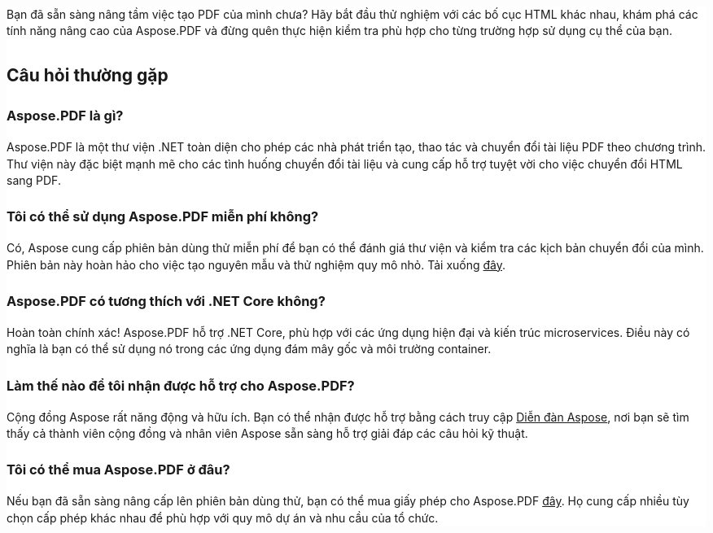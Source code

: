 Bạn đã sẵn sàng nâng tầm việc tạo PDF của mình chưa? Hãy bắt đầu thử nghiệm với các bố cục HTML khác nhau, khám phá các tính năng nâng cao của Aspose.PDF và đừng quên thực hiện kiểm tra phù hợp cho từng trường hợp sử dụng cụ thể của bạn.

## Câu hỏi thường gặp

### Aspose.PDF là gì?
Aspose.PDF là một thư viện .NET toàn diện cho phép các nhà phát triển tạo, thao tác và chuyển đổi tài liệu PDF theo chương trình. Thư viện này đặc biệt mạnh mẽ cho các tình huống chuyển đổi tài liệu và cung cấp hỗ trợ tuyệt vời cho việc chuyển đổi HTML sang PDF.

### Tôi có thể sử dụng Aspose.PDF miễn phí không?
Có, Aspose cung cấp phiên bản dùng thử miễn phí để bạn có thể đánh giá thư viện và kiểm tra các kịch bản chuyển đổi của mình. Phiên bản này hoàn hảo cho việc tạo nguyên mẫu và thử nghiệm quy mô nhỏ. Tải xuống [đây](https://releases.aspose.com/).

### Aspose.PDF có tương thích với .NET Core không?
Hoàn toàn chính xác! Aspose.PDF hỗ trợ .NET Core, phù hợp với các ứng dụng hiện đại và kiến trúc microservices. Điều này có nghĩa là bạn có thể sử dụng nó trong các ứng dụng đám mây gốc và môi trường container.

### Làm thế nào để tôi nhận được hỗ trợ cho Aspose.PDF?
Cộng đồng Aspose rất năng động và hữu ích. Bạn có thể nhận được hỗ trợ bằng cách truy cập [Diễn đàn Aspose](https://forum.aspose.com/c/pdf/10), nơi bạn sẽ tìm thấy cả thành viên cộng đồng và nhân viên Aspose sẵn sàng hỗ trợ giải đáp các câu hỏi kỹ thuật.

### Tôi có thể mua Aspose.PDF ở đâu?
Nếu bạn đã sẵn sàng nâng cấp lên phiên bản dùng thử, bạn có thể mua giấy phép cho Aspose.PDF [đây](https://purchase.conholdate.com/buy). Họ cung cấp nhiều tùy chọn cấp phép khác nhau để phù hợp với quy mô dự án và nhu cầu của tổ chức.